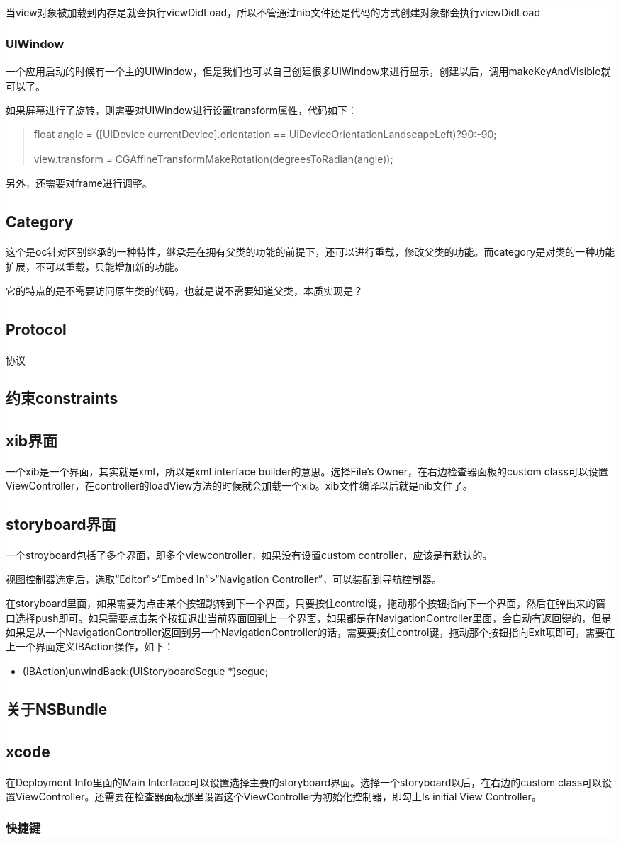当view对象被加载到内存是就会执行viewDidLoad，所以不管通过nib文件还是代码的方式创建对象都会执行viewDidLoad 

### UIWindow

一个应用启动的时候有一个主的UIWindow，但是我们也可以自己创建很多UIWindow来进行显示，创建以后，调用makeKeyAndVisible就可以了。

如果屏幕进行了旋转，则需要对UIWindow进行设置transform属性，代码如下：

> float angle = ([UIDevice currentDevice].orientation == UIDeviceOrientationLandscapeLeft)?90:-90;  
> 
> view.transform = CGAffineTransformMakeRotation(degreesToRadian(angle));

另外，还需要对frame进行调整。

## Category

这个是oc针对区别继承的一种特性，继承是在拥有父类的功能的前提下，还可以进行重载，修改父类的功能。而category是对类的一种功能扩展，不可以重载，只能增加新的功能。

它的特点的是不需要访问原生类的代码，也就是说不需要知道父类，本质实现是？

## Protocol

协议

## 约束constraints

## xib界面

一个xib是一个界面，其实就是xml，所以是xml interface builder的意思。选择File’s Owner，在右边检查器面板的custom class可以设置ViewController，在controller的loadView方法的时候就会加载一个xib。xib文件编译以后就是nib文件了。

## storyboard界面

一个stroyboard包括了多个界面，即多个viewcontroller，如果没有设置custom controller，应该是有默认的。

视图控制器选定后，选取“Editor”>“Embed In”>“Navigation Controller”，可以装配到导航控制器。

在storyboard里面，如果需要为点击某个按钮跳转到下一个界面，只要按住control键，拖动那个按钮指向下一个界面，然后在弹出来的窗口选择push即可。如果需要点击某个按钮退出当前界面回到上一个界面，如果都是在NavigationController里面，会自动有返回键的，但是如果是从一个NavigationController返回到另一个NavigationController的话，需要要按住control键，拖动那个按钮指向Exit项即可，需要在上一个界面定义IBAction操作，如下：

- (IBAction)unwindBack:(UIStoryboardSegue *)segue;

## 关于NSBundle

## xcode

在Deployment Info里面的Main Interface可以设置选择主要的storyboard界面。选择一个storyboard以后，在右边的custom class可以设置ViewController。还需要在检查器面板那里设置这个ViewController为初始化控制器，即勾上Is initial View Controller。

### 快捷键
